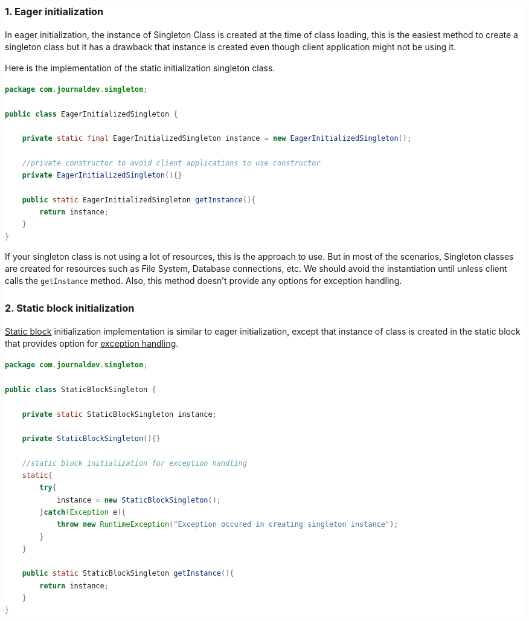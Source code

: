 

### 1. Eager initialization

In eager initialization, the instance of Singleton Class is created at the time of class loading, this is the easiest method to create a singleton class but it has a drawback that instance is created even though client application might not be using it.

Here is the implementation of the static initialization singleton class.

```java
package com.journaldev.singleton;

public class EagerInitializedSingleton {
    
    private static final EagerInitializedSingleton instance = new EagerInitializedSingleton();
    
    //private constructor to avoid client applications to use constructor
    private EagerInitializedSingleton(){}

    public static EagerInitializedSingleton getInstance(){
        return instance;
    }
}
```

If your singleton class is not using a lot of resources, this is the approach to use. But in most of the scenarios, Singleton classes are created for resources such as File System, Database connections, etc. We should avoid the instantiation until unless client calls the `getInstance` method. Also, this method doesn’t provide any options for exception handling.



### 2. Static block initialization

[Static block](https://www.journaldev.com/1365/static-keyword-in-java) initialization implementation is similar to eager initialization, except that instance of class is created in the static block that provides option for [exception handling](https://www.journaldev.com/1696/exception-handling-in-java).

```java
package com.journaldev.singleton;

public class StaticBlockSingleton {

    private static StaticBlockSingleton instance;
    
    private StaticBlockSingleton(){}
    
    //static block initialization for exception handling
    static{
        try{
            instance = new StaticBlockSingleton();
        }catch(Exception e){
            throw new RuntimeException("Exception occured in creating singleton instance");
        }
    }
    
    public static StaticBlockSingleton getInstance(){
        return instance;
    }
}
```
